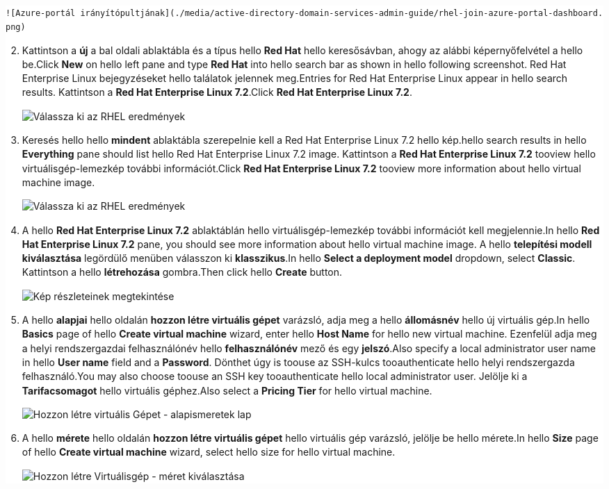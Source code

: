     ![Azure-portál irányítópultjának](./media/active-directory-domain-services-admin-guide/rhel-join-azure-portal-dashboard.png)
2. <span data-ttu-id="bc1b7-109">Kattintson a **új** a bal oldali ablaktábla és a típus hello **Red Hat** hello keresősávban, ahogy az alábbi képernyőfelvétel a hello be.</span><span class="sxs-lookup"><span data-stu-id="bc1b7-109">Click **New** on hello left pane and type **Red Hat** into hello search bar as shown in hello following screenshot.</span></span> <span data-ttu-id="bc1b7-110">Red Hat Enterprise Linux bejegyzéseket hello találatok jelennek meg.</span><span class="sxs-lookup"><span data-stu-id="bc1b7-110">Entries for Red Hat Enterprise Linux appear in hello search results.</span></span> <span data-ttu-id="bc1b7-111">Kattintson a **Red Hat Enterprise Linux 7.2**.</span><span class="sxs-lookup"><span data-stu-id="bc1b7-111">Click **Red Hat Enterprise Linux 7.2**.</span></span>

    ![Válassza ki az RHEL eredmények](./media/active-directory-domain-services-admin-guide/rhel-join-azure-portal-find-rhel-image.png)
3. <span data-ttu-id="bc1b7-113">Keresés hello hello **mindent** ablaktábla szerepelnie kell a Red Hat Enterprise Linux 7.2 hello kép.</span><span class="sxs-lookup"><span data-stu-id="bc1b7-113">hello search results in hello **Everything** pane should list hello Red Hat Enterprise Linux 7.2 image.</span></span> <span data-ttu-id="bc1b7-114">Kattintson a **Red Hat Enterprise Linux 7.2** tooview hello virtuálisgép-lemezkép további információt.</span><span class="sxs-lookup"><span data-stu-id="bc1b7-114">Click **Red Hat Enterprise Linux 7.2** tooview more information about hello virtual machine image.</span></span>

    ![Válassza ki az RHEL eredmények](./media/active-directory-domain-services-admin-guide/rhel-join-azure-portal-select-rhel-image.png)
4. <span data-ttu-id="bc1b7-116">A hello **Red Hat Enterprise Linux 7.2** ablaktáblán hello virtuálisgép-lemezkép további információt kell megjelennie.</span><span class="sxs-lookup"><span data-stu-id="bc1b7-116">In hello **Red Hat Enterprise Linux 7.2** pane, you should see more information about hello virtual machine image.</span></span> <span data-ttu-id="bc1b7-117">A hello **telepítési modell kiválasztása** legördülő menüben válasszon ki **klasszikus**.</span><span class="sxs-lookup"><span data-stu-id="bc1b7-117">In hello **Select a deployment model** dropdown, select **Classic**.</span></span> <span data-ttu-id="bc1b7-118">Kattintson a hello **létrehozása** gombra.</span><span class="sxs-lookup"><span data-stu-id="bc1b7-118">Then click hello **Create** button.</span></span>

    ![Kép részleteinek megtekintése](./media/active-directory-domain-services-admin-guide/rhel-join-azure-portal-create-clicked.png)
5. <span data-ttu-id="bc1b7-120">A hello **alapjai** hello oldalán **hozzon létre virtuális gépet** varázsló, adja meg a hello **állomásnév** hello új virtuális gép.</span><span class="sxs-lookup"><span data-stu-id="bc1b7-120">In hello **Basics** page of hello **Create virtual machine** wizard, enter hello **Host Name** for hello new virtual machine.</span></span> <span data-ttu-id="bc1b7-121">Ezenfelül adja meg a helyi rendszergazdai felhasználónév hello **felhasználónév** mező és egy **jelszó**.</span><span class="sxs-lookup"><span data-stu-id="bc1b7-121">Also specify a local administrator user name in hello **User name** field and a **Password**.</span></span> <span data-ttu-id="bc1b7-122">Dönthet úgy is toouse az SSH-kulcs tooauthenticate hello helyi rendszergazda felhasználó.</span><span class="sxs-lookup"><span data-stu-id="bc1b7-122">You may also choose toouse an SSH key tooauthenticate hello local administrator user.</span></span> <span data-ttu-id="bc1b7-123">Jelölje ki a **Tarifacsomagot** hello virtuális géphez.</span><span class="sxs-lookup"><span data-stu-id="bc1b7-123">Also select a **Pricing Tier** for hello virtual machine.</span></span>

    ![Hozzon létre virtuális Gépet - alapismeretek lap](./media/active-directory-domain-services-admin-guide/rhel-join-azure-portal-create-vm-basic-details.png)
6. <span data-ttu-id="bc1b7-125">A hello **mérete** hello oldalán **hozzon létre virtuális gépet** hello virtuális gép varázsló, jelölje be hello mérete.</span><span class="sxs-lookup"><span data-stu-id="bc1b7-125">In hello **Size** page of hello **Create virtual machine** wizard, select hello size for hello virtual machine.</span></span>

    ![Hozzon létre Virtuálisgép - méret kiválasztása](./media/active-directory-domain-services-admin-guide/rhel-join-azure-portal-select-vm-size.png)
